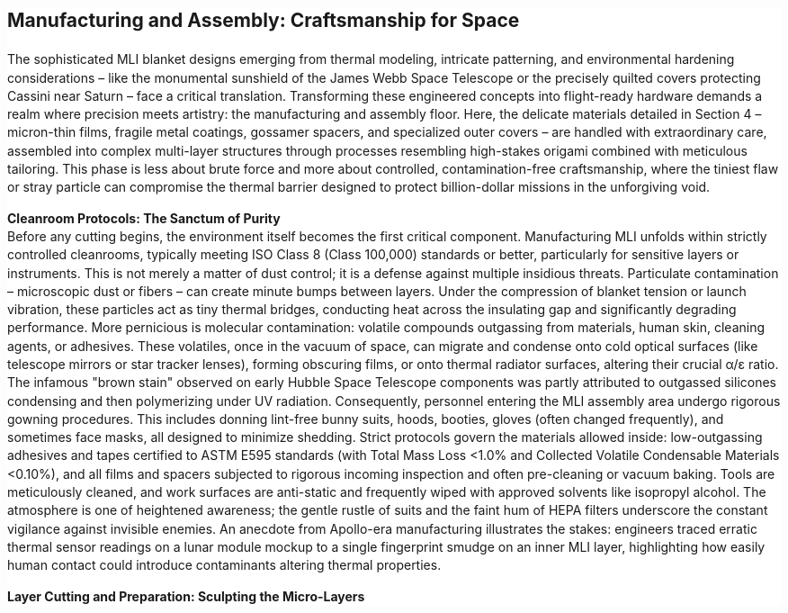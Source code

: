 ## Manufacturing and Assembly: Craftsmanship for Space

The sophisticated MLI blanket designs emerging from thermal modeling, intricate patterning, and environmental hardening considerations – like the monumental sunshield of the James Webb Space Telescope or the precisely quilted covers protecting Cassini near Saturn – face a critical translation. Transforming these engineered concepts into flight-ready hardware demands a realm where precision meets artistry: the manufacturing and assembly floor. Here, the delicate materials detailed in Section 4 – micron-thin films, fragile metal coatings, gossamer spacers, and specialized outer covers – are handled with extraordinary care, assembled into complex multi-layer structures through processes resembling high-stakes origami combined with meticulous tailoring. This phase is less about brute force and more about controlled, contamination-free craftsmanship, where the tiniest flaw or stray particle can compromise the thermal barrier designed to protect billion-dollar missions in the unforgiving void.

**Cleanroom Protocols: The Sanctum of Purity**  
Before any cutting begins, the environment itself becomes the first critical component. Manufacturing MLI unfolds within strictly controlled cleanrooms, typically meeting ISO Class 8 (Class 100,000) standards or better, particularly for sensitive layers or instruments. This is not merely a matter of dust control; it is a defense against multiple insidious threats. Particulate contamination – microscopic dust or fibers – can create minute bumps between layers. Under the compression of blanket tension or launch vibration, these particles act as tiny thermal bridges, conducting heat across the insulating gap and significantly degrading performance. More pernicious is molecular contamination: volatile compounds outgassing from materials, human skin, cleaning agents, or adhesives. These volatiles, once in the vacuum of space, can migrate and condense onto cold optical surfaces (like telescope mirrors or star tracker lenses), forming obscuring films, or onto thermal radiator surfaces, altering their crucial α/ε ratio. The infamous "brown stain" observed on early Hubble Space Telescope components was partly attributed to outgassed silicones condensing and then polymerizing under UV radiation. Consequently, personnel entering the MLI assembly area undergo rigorous gowning procedures. This includes donning lint-free bunny suits, hoods, booties, gloves (often changed frequently), and sometimes face masks, all designed to minimize shedding. Strict protocols govern the materials allowed inside: low-outgassing adhesives and tapes certified to ASTM E595 standards (with Total Mass Loss <1.0% and Collected Volatile Condensable Materials <0.10%), and all films and spacers subjected to rigorous incoming inspection and often pre-cleaning or vacuum baking. Tools are meticulously cleaned, and work surfaces are anti-static and frequently wiped with approved solvents like isopropyl alcohol. The atmosphere is one of heightened awareness; the gentle rustle of suits and the faint hum of HEPA filters underscore the constant vigilance against invisible enemies. An anecdote from Apollo-era manufacturing illustrates the stakes: engineers traced erratic thermal sensor readings on a lunar module mockup to a single fingerprint smudge on an inner MLI layer, highlighting how easily human contact could introduce contaminants altering thermal properties.

**Layer Cutting and Preparation: Sculpting the Micro-Layers**  